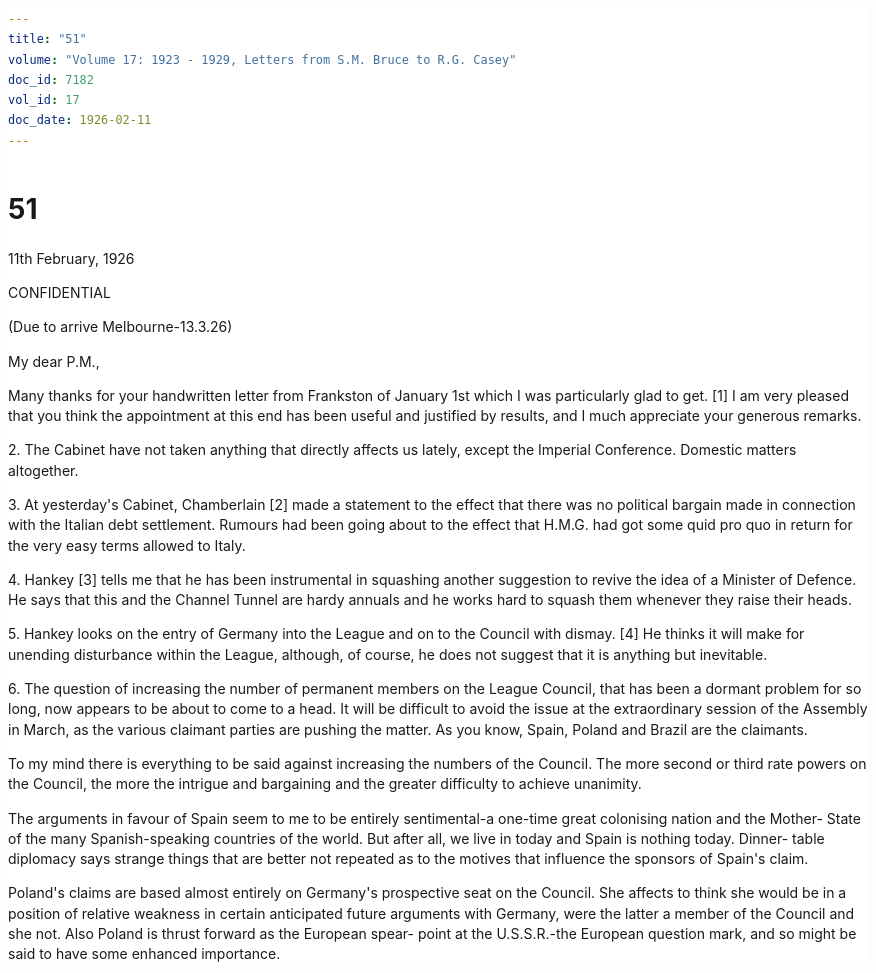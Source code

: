 ```yaml
---
title: "51"
volume: "Volume 17: 1923 - 1929, Letters from S.M. Bruce to R.G. Casey"
doc_id: 7182
vol_id: 17
doc_date: 1926-02-11
---
```


# 51

11th February, 1926

CONFIDENTIAL

(Due to arrive Melbourne-13.3.26)

My dear P.M.,

Many thanks for your handwritten letter from Frankston of January 1st which I was particularly glad to get. [1] I am very pleased that you think the appointment at this end has been useful and justified by results, and I much appreciate your generous remarks.

2\. The Cabinet have not taken anything that directly affects us lately, except the Imperial Conference. Domestic matters altogether.

3\. At yesterday's Cabinet, Chamberlain [2] made a statement to the effect that there was no political bargain made in connection with the Italian debt settlement. Rumours had been going about to the effect that H.M.G. had got some quid pro quo in return for the very easy terms allowed to Italy.

4\. Hankey [3] tells me that he has been instrumental in squashing another suggestion to revive the idea of a Minister of Defence. He says that this and the Channel Tunnel are hardy annuals and he works hard to squash them whenever they raise their heads.

5\. Hankey looks on the entry of Germany into the League and on to the Council with dismay. [4] He thinks it will make for unending disturbance within the League, although, of course, he does not suggest that it is anything but inevitable.

6\. The question of increasing the number of permanent members on the League Council, that has been a dormant problem for so long, now appears to be about to come to a head. It will be difficult to avoid the issue at the extraordinary session of the Assembly in March, as the various claimant parties are pushing the matter. As you know, Spain, Poland and Brazil are the claimants.

To my mind there is everything to be said against increasing the numbers of the Council. The more second or third rate powers on the Council, the more the intrigue and bargaining and the greater difficulty to achieve unanimity.

The arguments in favour of Spain seem to me to be entirely sentimental-a one-time great colonising nation and the Mother- State of the many Spanish-speaking countries of the world. But after all, we live in today and Spain is nothing today. Dinner- table diplomacy says strange things that are better not repeated as to the motives that influence the sponsors of Spain's claim.

Poland's claims are based almost entirely on Germany's prospective seat on the Council. She affects to think she would be in a position of relative weakness in certain anticipated future arguments with Germany, were the latter a member of the Council and she not. Also Poland is thrust forward as the European spear- point at the U.S.S.R.-the European question mark, and so might be said to have some enhanced importance.
